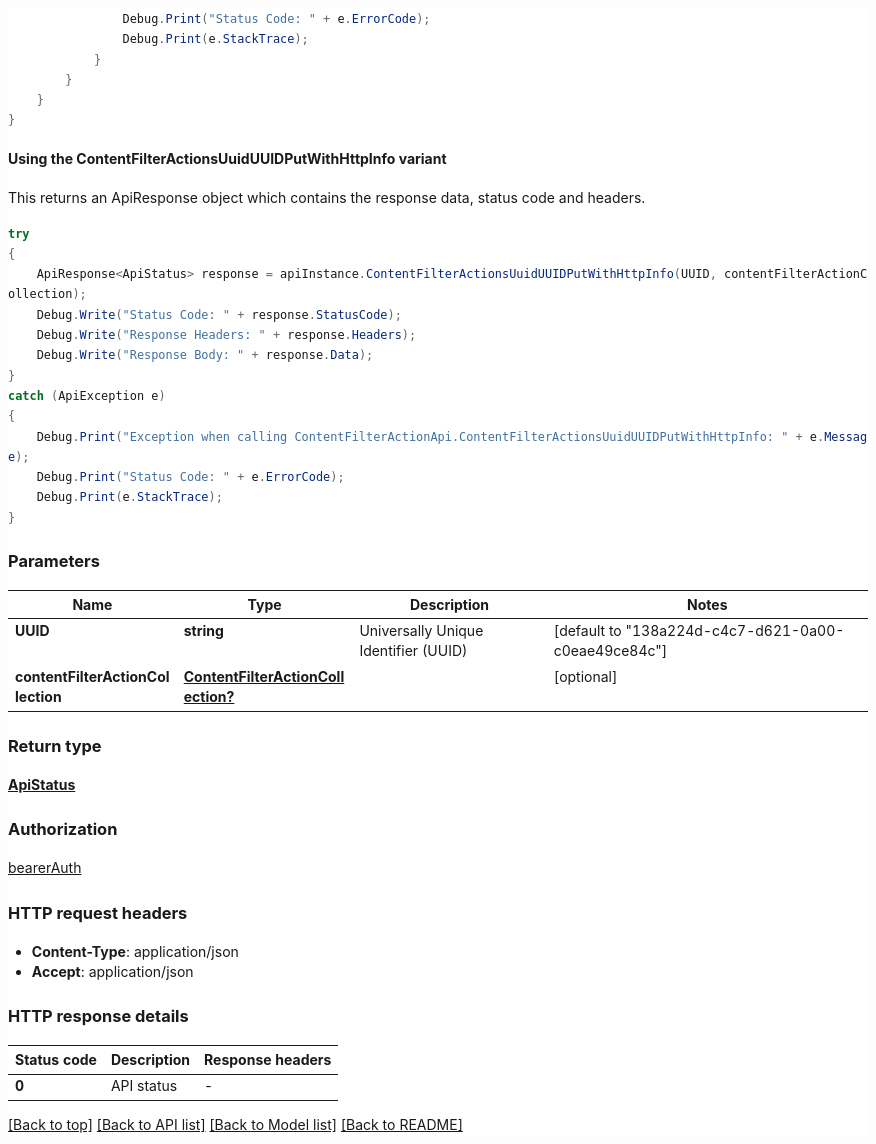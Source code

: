```csharp
                Debug.Print("Status Code: " + e.ErrorCode);
                Debug.Print(e.StackTrace);
            }
        }
    }
}
```

#### Using the ContentFilterActionsUuidUUIDPutWithHttpInfo variant
This returns an ApiResponse object which contains the response data, status code and headers.

```csharp
try
{
    ApiResponse<ApiStatus> response = apiInstance.ContentFilterActionsUuidUUIDPutWithHttpInfo(UUID, contentFilterActionCollection);
    Debug.Write("Status Code: " + response.StatusCode);
    Debug.Write("Response Headers: " + response.Headers);
    Debug.Write("Response Body: " + response.Data);
}
catch (ApiException e)
{
    Debug.Print("Exception when calling ContentFilterActionApi.ContentFilterActionsUuidUUIDPutWithHttpInfo: " + e.Message);
    Debug.Print("Status Code: " + e.ErrorCode);
    Debug.Print(e.StackTrace);
}
```

### Parameters

| Name | Type | Description | Notes |
|------|------|-------------|-------|
| **UUID** | **string** | Universally Unique Identifier (UUID) | [default to &quot;138a224d-c4c7-d621-0a00-c0eae49ce84c&quot;] |
| **contentFilterActionCollection** | [**ContentFilterActionCollection?**](ContentFilterActionCollection?.md) |  | [optional]  |

### Return type

[**ApiStatus**](ApiStatus.md)

### Authorization

[bearerAuth](../README.md#bearerAuth)

### HTTP request headers

 - **Content-Type**: application/json
 - **Accept**: application/json


### HTTP response details
| Status code | Description | Response headers |
|-------------|-------------|------------------|
| **0** | API status |  -  |

[[Back to top]](#) [[Back to API list]](../README.md#documentation-for-api-endpoints) [[Back to Model list]](../README.md#documentation-for-models) [[Back to README]](../README.md)

